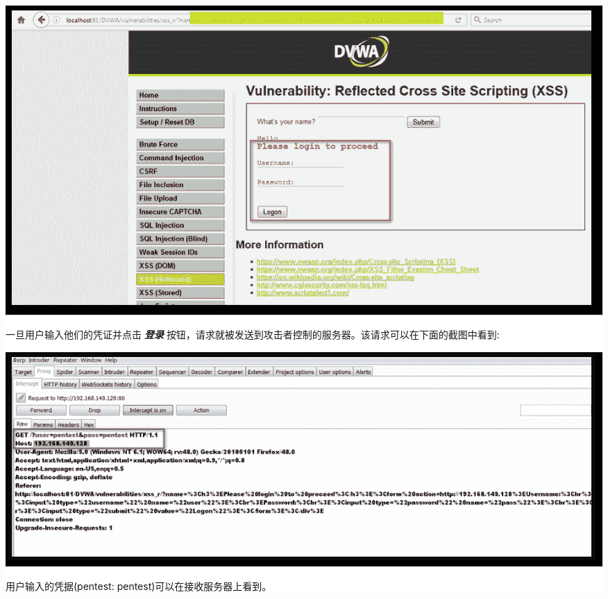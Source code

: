 ![dvwa reflected xss login details required](img/ec5e651999f67e5d55fda4d4f8ac6646.png)

一旦用户输入他们的凭证并点击 ***登录*** 按钮，请求就被发送到攻击者控制的服务器。该请求可以在下面的截图中看到:

![The request shown after the credentials are added](img/9edc3178dc1cdf93c15e94dc685364cf.png)

用户输入的凭据(pentest: pentest)可以在接收服务器上看到。
